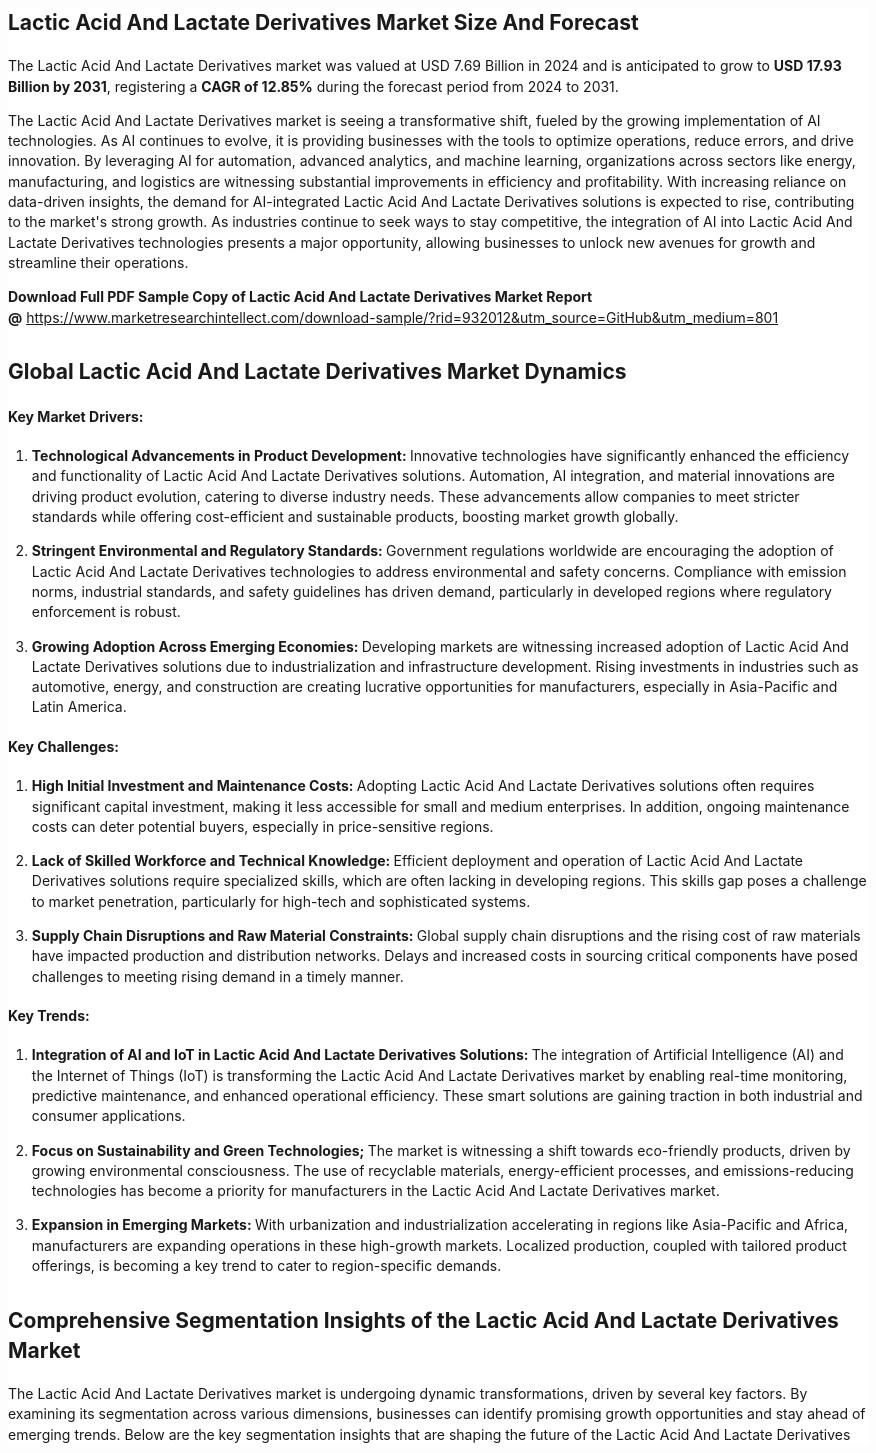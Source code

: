 <h2>Lactic Acid And Lactate Derivatives Market Size And Forecast</h2><p>The Lactic Acid And Lactate Derivatives market was valued at USD 7.69 Billion in 2024 and is anticipated to grow to <strong>USD 17.93 Billion by 2031</strong>, registering a <strong>CAGR of 12.85%</strong> during the forecast period from 2024 to 2031.</p><p>The Lactic Acid And Lactate Derivatives market is seeing a transformative shift, fueled by the growing implementation of AI technologies. As AI continues to evolve, it is providing businesses with the tools to optimize operations, reduce errors, and drive innovation. By leveraging AI for automation, advanced analytics, and machine learning, organizations across sectors like energy, manufacturing, and logistics are witnessing substantial improvements in efficiency and profitability. With increasing reliance on data-driven insights, the demand for AI-integrated Lactic Acid And Lactate Derivatives solutions is expected to rise, contributing to the market's strong growth. As industries continue to seek ways to stay competitive, the integration of AI into Lactic Acid And Lactate Derivatives technologies presents a major opportunity, allowing businesses to unlock new avenues for growth and streamline their operations.</p><p><strong>Download Full PDF Sample Copy of Lactic Acid And Lactate Derivatives Market Report @</strong>&nbsp;<a href="https://www.marketresearchintellect.com/download-sample/?rid=932012&amp;utm_source=GitHub&amp;utm_medium=801">https://www.marketresearchintellect.com/download-sample/?rid=932012&amp;utm_source=GitHub&amp;utm_medium=801</a></p><h2>Global Lactic Acid And Lactate Derivatives Market Dynamics</h2><h4><strong>Key Market Drivers:</strong></h4><ol><li><p><strong>Technological Advancements in Product Development:&nbsp;</strong>Innovative technologies have significantly enhanced the efficiency and functionality of Lactic Acid And Lactate Derivatives solutions. Automation, AI integration, and material innovations are driving product evolution, catering to diverse industry needs. These advancements allow companies to meet stricter standards while offering cost-efficient and sustainable products, boosting market growth globally.</p></li><li><p><strong>Stringent Environmental and Regulatory Standards:&nbsp;</strong>Government regulations worldwide are encouraging the adoption of Lactic Acid And Lactate Derivatives technologies to address environmental and safety concerns. Compliance with emission norms, industrial standards, and safety guidelines has driven demand, particularly in developed regions where regulatory enforcement is robust.</p></li><li><p><strong>Growing Adoption Across Emerging Economies:&nbsp;</strong>Developing markets are witnessing increased adoption of Lactic Acid And Lactate Derivatives solutions due to industrialization and infrastructure development. Rising investments in industries such as automotive, energy, and construction are creating lucrative opportunities for manufacturers, especially in Asia-Pacific and Latin America.</p></li></ol><h4><strong>Key Challenges:</strong></h4><ol><li><p><strong>High Initial Investment and Maintenance Costs:&nbsp;</strong>Adopting Lactic Acid And Lactate Derivatives solutions often requires significant capital investment, making it less accessible for small and medium enterprises. In addition, ongoing maintenance costs can deter potential buyers, especially in price-sensitive regions.</p></li><li><p><strong>Lack of Skilled Workforce and Technical Knowledge:&nbsp;</strong>Efficient deployment and operation of Lactic Acid And Lactate Derivatives solutions require specialized skills, which are often lacking in developing regions. This skills gap poses a challenge to market penetration, particularly for high-tech and sophisticated systems.</p></li><li><p><strong>Supply Chain Disruptions and Raw Material Constraints:&nbsp;</strong>Global supply chain disruptions and the rising cost of raw materials have impacted production and distribution networks. Delays and increased costs in sourcing critical components have posed challenges to meeting rising demand in a timely manner.</p></li></ol><h4><strong>Key Trends:</strong></h4><ol><li><p><strong>Integration of AI and IoT in Lactic Acid And Lactate Derivatives Solutions:&nbsp;</strong>The integration of Artificial Intelligence (AI) and the Internet of Things (IoT) is transforming the Lactic Acid And Lactate Derivatives market by enabling real-time monitoring, predictive maintenance, and enhanced operational efficiency. These smart solutions are gaining traction in both industrial and consumer applications.</p></li><li><p><strong>Focus on Sustainability and Green Technologies;&nbsp;</strong>The market is witnessing a shift towards eco-friendly products, driven by growing environmental consciousness. The use of recyclable materials, energy-efficient processes, and emissions-reducing technologies has become a priority for manufacturers in the Lactic Acid And Lactate Derivatives market.</p></li><li><p><strong>Expansion in Emerging Markets:&nbsp;</strong>With urbanization and industrialization accelerating in regions like Asia-Pacific and Africa, manufacturers are expanding operations in these high-growth markets. Localized production, coupled with tailored product offerings, is becoming a key trend to cater to region-specific demands.</p></li></ol><div class="article-main__content" data-test-id="publishing-text-block"><h2>Comprehensive Segmentation Insights of the Lactic Acid And Lactate Derivatives Market</h2><p>The Lactic Acid And Lactate Derivatives market is undergoing dynamic transformations, driven by several key factors. By examining its segmentation across various dimensions, businesses can identify promising growth opportunities and stay ahead of emerging trends. Below are the key segmentation insights that are shaping the future of the Lactic Acid And Lactate Derivatives